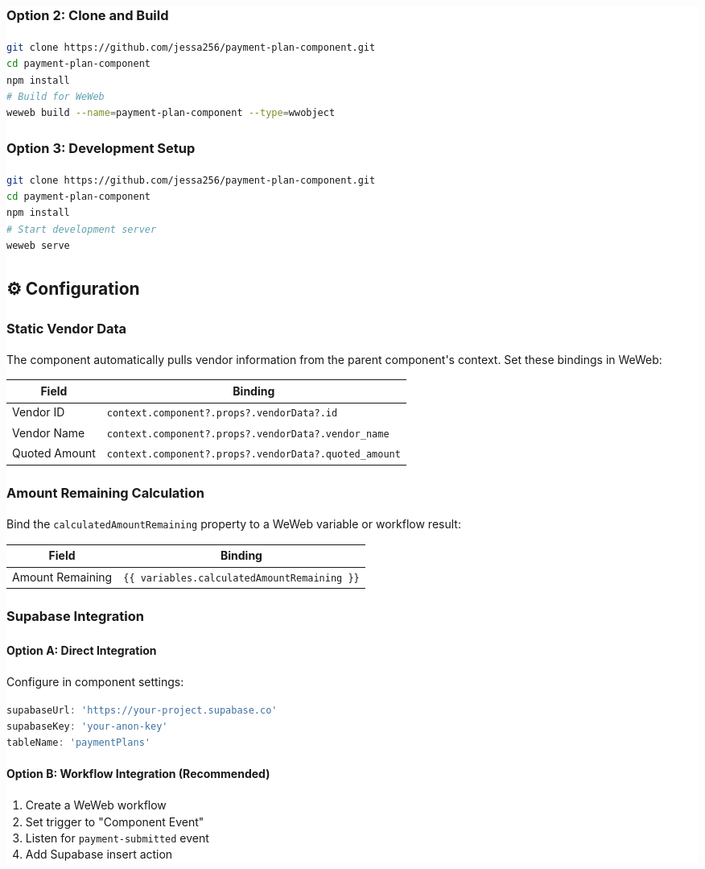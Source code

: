 ### Option 2: Clone and Build
```bash
git clone https://github.com/jessa256/payment-plan-component.git
cd payment-plan-component
npm install
# Build for WeWeb
weweb build --name=payment-plan-component --type=wwobject
```

### Option 3: Development Setup
```bash
git clone https://github.com/jessa256/payment-plan-component.git
cd payment-plan-component
npm install
# Start development server
weweb serve
```

## ⚙️ Configuration

### Static Vendor Data
The component automatically pulls vendor information from the parent component's context. Set these bindings in WeWeb:

| Field | Binding |
|-------|---------|
| Vendor ID | `context.component?.props?.vendorData?.id` |
| Vendor Name | `context.component?.props?.vendorData?.vendor_name` |
| Quoted Amount | `context.component?.props?.vendorData?.quoted_amount` |

### Amount Remaining Calculation
Bind the `calculatedAmountRemaining` property to a WeWeb variable or workflow result:

| Field | Binding |
|-------|---------|
| Amount Remaining | `{{ variables.calculatedAmountRemaining }}` |

### Supabase Integration

#### Option A: Direct Integration
Configure in component settings:
```javascript
supabaseUrl: 'https://your-project.supabase.co'
supabaseKey: 'your-anon-key'
tableName: 'paymentPlans'
```

#### Option B: Workflow Integration (Recommended)
1. Create a WeWeb workflow
2. Set trigger to "Component Event"
3. Listen for `payment-submitted` event
4. Add Supabase insert action
